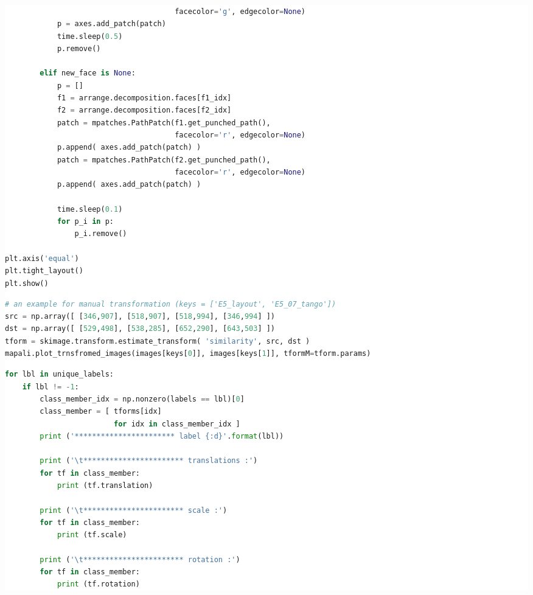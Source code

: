 ```python
                                       facecolor='g', edgecolor=None)
            p = axes.add_patch(patch)
            time.sleep(0.5)
            p.remove()
            
        elif new_face is None:
            p = []
            f1 = arrange.decomposition.faces[f1_idx]
            f2 = arrange.decomposition.faces[f2_idx]
            patch = mpatches.PathPatch(f1.get_punched_path(),
                                       facecolor='r', edgecolor=None)
            p.append( axes.add_patch(patch) )
            patch = mpatches.PathPatch(f2.get_punched_path(),
                                       facecolor='r', edgecolor=None)
            p.append( axes.add_patch(patch) )
            
            time.sleep(0.1)
            for p_i in p:
                p_i.remove()

plt.axis('equal')
plt.tight_layout()
plt.show()
```

```python
# an example for manual transformation (keys = ['E5_layout', 'E5_07_tango'])
src = np.array([ [346,907], [518,907], [518,994], [346,994] ])
dst = np.array([ [529,498], [538,285], [652,290], [643,503] ])
tform = skimage.transform.estimate_transform( 'similarity', src, dst )
mapali.plot_trnsfromed_images(images[keys[0]], images[keys[1]], tformM=tform.params)
```

```python
for lbl in unique_labels:
    if lbl != -1:
        class_member_idx = np.nonzero(labels == lbl)[0]
        class_member = [ tforms[idx]
                         for idx in class_member_idx ]
        print ('*********************** label {:d}'.format(lbl))

        print ('\t*********************** translations :')
        for tf in class_member:
            print (tf.translation)

        print ('\t*********************** scale :')
        for tf in class_member:
            print (tf.scale)

        print ('\t*********************** rotation :')
        for tf in class_member:
            print (tf.rotation)
```
